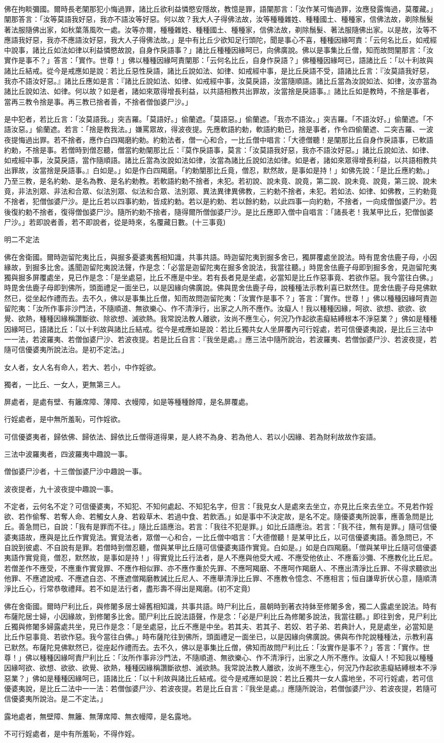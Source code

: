佛在拘睒彌國。爾時長老闡那犯小悔過罪，諸比丘欲利益憐愍安隱故，教憶是罪，語闡那言：「汝作某可悔過罪，汝應發露悔過，莫覆藏。」闡那答言：「汝等莫語我好惡，我亦不語汝等好惡。何以故？我大人子得佛法故，汝等種種雜姓、種種國土、種種家，信佛法故，剃除鬚髮著法服隨佛出家，如秋葉落風吹一處。汝等亦爾，種種雜姓、種種國土、種種家，信佛法故，剃除鬚髮、著法服隨佛出家。以是故，汝等不應語我好惡，我亦不應語汝好惡，我大人子得佛法故。」是中有比丘少欲知足行頭陀，聞是事心不喜，種種因緣呵責：「云何名比丘，如戒經中說事，諸比丘如法如律以利益憐愍故說，自身作戾語事？」諸比丘種種因緣呵已，向佛廣說。佛以是事集比丘僧，知而故問闡那言：「汝實作是事不？」答言：「實作。世尊！」佛以種種因緣呵責闡那：「云何名比丘，自身作戾語？」佛種種因緣呵已，語諸比丘：「以十利故與諸比丘結戒。從今是戒應如是說：若比丘惡性戾語，諸比丘說如法、如律、如戒經中事，是比丘戾語不受，語諸比丘言：『汝莫語我好惡，我亦不語汝好惡。』諸比丘應如是言：『諸比丘說如法、如律、如戒經中事，汝莫戾語，汝當隨順語。諸比丘當為汝說如法、如律，汝亦當為諸比丘說如法、如律。何以故？如是者，諸如來眾得增長利益，以共語相教共出罪故，汝當捨是戾語事。』諸比丘如是教時，不捨是事者，當再三教令捨是事。再三教已捨者善，不捨者僧伽婆尸沙。」

是中犯者，若比丘言：「汝莫語我。」突吉羅。「莫語好。」偷蘭遮。「莫語惡。」偷蘭遮。「我亦不語汝。」突吉羅。「不語汝好。」偷蘭遮。「不語汝惡。」偷蘭遮。若言：「捨是教我法。」嫌罵眾故，得波夜提。先應軟語約勅，軟語約勅已，捨是事者，作令四偷蘭遮、二突吉羅、一波夜提悔過出罪。若不捨者，應作白四羯磨約勅。約勅法者，僧一心和合，一比丘僧中唱言：「大德僧聽！是闡那比丘自身作戾語事，已軟語約勅，不捨是事。若僧時到僧忍聽，僧當約勅闡那比丘：『莫作戾語事，莫言：「汝莫語我好惡，我亦不語汝好惡。」諸比丘說如法、如律、如戒經中事，汝莫戾語，當作隨順語。諸比丘當為汝說如法如律，汝當為諸比丘說如法如律。如是者，諸如來眾得增長利益，以共語相教共出罪故，汝當捨是戾語事。』白如是。」如是作白四羯磨。「約勅闡那比丘竟，僧忍，默然故，是事如是持！」如佛先說：「是比丘應約勅。」乃至三教，是名約勅、是名為教、是名約勅教。若軟語約勅不捨者，未犯。若初說、說未竟、說竟，第二說、說未竟、說竟，第三說、說未竟，非法別眾、非法和合眾、似法別眾、似法和合眾、法別眾、異法異律異佛教，三約勅不捨者，未犯。若如法、如律、如佛教，三約勅竟不捨者，犯僧伽婆尸沙。是比丘若以四事約勅，皆成約勅。若以是約勅、若以餘約勅，以此四事一向約勅，不捨者，一向成僧伽婆尸沙。若後復約勅不捨者，復得僧伽婆尸沙。隨所約勅不捨者，隨得爾所僧伽婆尸沙。是比丘應即入僧中自唱言：「諸長老！我某甲比丘，犯僧伽婆尸沙。」若即說者善，若不即說者，從是時來，名覆藏日數。(十三事竟)

明二不定法

佛在舍衛國。爾時迦留陀夷比丘，與掘多憂婆夷舊相知識，共事共語。時迦留陀夷到掘多舍已，獨屏覆處坐說法。時有毘舍佉鹿子母，小因緣故，到掘多比舍。遙聞迦留陀夷說法聲，作是念：「必當是迦留陀夷在掘多舍說法，我當往聽。」時毘舍佉鹿子母即到掘多舍，見迦留陀夷獨與掘多屏覆處坐，見已作是念：「是坐處惡，比丘不應是中坐。若有長者見是坐處，必當知是比丘作惡事竟、若欲作惡。我今當往白佛。」時毘舍佉鹿子母即到佛所，頭面禮足一面坐已，以是因緣向佛廣說。佛與毘舍佉鹿子母，說種種法示教利喜已默然住。毘舍佉鹿子母見佛默然已，從坐起作禮而去。去不久，佛以是事集比丘僧，知而故問迦留陀夷：「汝實作是事不？」答言：「實作。世尊！」佛以種種因緣呵責迦留陀夷：「汝所作事非沙門法，不隨順道、無欲樂心、作不清淨行，出家之人所不應作。汝癡人！我以種種因緣，呵欲、欲想、欲欲、欲覺、欲熱，種種因緣稱讚斷欲、除欲想、滅欲熱。我常說法教人離欲，汝尚不應生心，何況乃作起欲恚癡結縛根本不淨惡業？」佛如是種種因緣呵已，語諸比丘：「以十利故與諸比丘結戒。從今是戒應如是說：若比丘獨共女人坐屏覆內可行婬處，若可信優婆夷說，是比丘三法中一一法，若波羅夷、若僧伽婆尸沙、若波夜提。若是比丘自言：『我坐是處。』應三法中隨所說治，若波羅夷、若僧伽婆尸沙、若波夜提，若隨可信優婆夷所說法治。是初不定法。」

女人者，女人名有命人，若大、若小，中作婬欲。

獨者，一比丘、一女人，更無第三人。

屏處者，是處有壁、有籬席障、薄障、衣幔障，如是等種種餘障，是名屏覆處。

行婬處者，是中無所羞恥，可作婬欲。

可信優婆夷者，歸依佛、歸依法、歸依比丘僧得道得果，是人終不為身、若為他人、若以小因緣、若為財利故故作妄語。

三法中波羅夷者，四波羅夷中趣說一事。

僧伽婆尸沙者，十三僧伽婆尸沙中趣說一事。

波夜提者，九十波夜提中趣說一事。

不定者，云何名不定？可信優婆夷，不知犯、不知何處起、不知犯名字，但言：「我見女人是處來去坐立，亦見比丘來去坐立。不見若作婬欲、若作偷奪、若奪人命、若觸女人身、若殺草木、若過中食、若飲酒。」如是事中不決定故，是名不定。隨優婆夷所說事，應善急問是比丘。善急問已，自說：「我有是罪而不往。」隨比丘語應治。若言：「我往不犯是罪。」如比丘語應治。若言：「我不往，無有是罪。」隨可信優婆夷語故，應與是比丘作實覓法。實覓法者，眾僧一心和合，一比丘僧中唱言：「大德僧聽！是某甲比丘，以可信優婆夷語。善急問已，不自說到彼處、不自說有是罪。若僧時到僧忍聽，僧與某甲比丘隨可信優婆夷語作實覓。白如是。」如是白四羯磨。「僧與某甲比丘隨可信優婆夷語作實覓竟，僧忍，默然故，是事如是持！」得實覓比丘行法者，是人不應與他受大戒、不應受他依止、不應畜沙彌、不應教化比丘尼。若僧差作不應受，不應重作實覓罪、不應作相似罪、亦不應作重於先罪、不應呵羯磨、不應呵作羯磨人、不應出清淨比丘罪、不得求聽欲出他罪、不應遮說戒、不應遮自恣、不應遮僧羯磨教誡比丘尼人、不應舉清淨比丘罪、不應教令憶念、不應相言；恒自謙卑折伏心意，隨順清淨比丘心，行常恭敬禮拜。若不如是法行者，盡形壽不得出是羯磨。(初不定竟)

佛在舍衛國。爾時尸利比丘，與修闍多居士婦舊相知識，共事共語。時尸利比丘，晨朝時到著衣持鉢至修闍多舍，獨二人露處坐說法。時有布薩陀居士婦，小因緣故，到修闍多比舍。聞尸利比丘說法語聲，作是念：「必是尸利比丘為修闍多說法，我當往聽。」即往到舍，見尸利比丘獨與修闍多婦露處共坐，見已作是念：「是坐處惡，比丘不應是中坐。若其夫、若其子、若奴、若子弟、若典計人，見是處坐，必當知是比丘作惡事竟、若欲作惡。我今當往白佛。」時布薩陀往到佛所，頭面禮足一面坐已，以是因緣向佛廣說。佛與布作陀說種種法，示教利喜已默然。布薩陀見佛默然已，從座起作禮而去。去不久，佛以是事集比丘僧，佛知而故問尸利比丘：「汝實作是事不？」答言：「實作。世尊！」佛以種種因緣呵責尸利比丘：「汝所作事非沙門法，不隨順道、無欲樂心、作不清淨行，出家之人所不應作。汝癡人！不知我以種種因緣呵欲、欲想、欲欲、欲覺、欲熱，種種因緣稱讚斷欲想、滅欲熱。我常說法教人離欲，汝尚不應生心，何況乃作起欲恚癡結縛根本不淨惡業？」佛如是種種因緣呵已，語諸比丘：「以十利故與諸比丘結戒。從今是戒應如是說：若比丘獨共一女人露地坐，不可行婬處，若可信優婆夷說，是比丘二法中一一法：若僧伽婆尸沙、若波夜提。若是比丘自言：『我坐是處。』應隨所說治，若僧伽婆尸沙、若波夜提，若隨可信優婆夷所說治。是二不定法。」

露地處者，無壁障、無籬、無薄席障、無衣幔障，是名露地。

不可行婬處者，是中有所羞恥，不得作婬。
